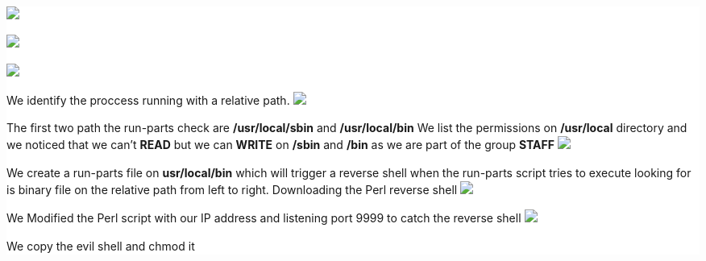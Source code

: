 ![](https://lh3.googleusercontent.com/YNlZm5zISnUogyX0D8xRl4y1WEyBYXshHt9duuCoGvuaEfLEpp-vt4yNubquSYhNwySwXKQkr5qQhS4jSQL6mqyDL-YjNaXvVbKJz1bPlv9md9PrXZefteT70R3q-d_xW2F263SPO08464wbNYX9tiSrzrK4Zhc-3_4WW2u8CJvQJkVJ3MxWInE5xXBvxyyDp1NEUsVh8PhC8I2aSzz9Dx1y847uN234uhApCBcy2vBg5HSNhCnLgaarevzmYH-GZNEzc8-kkqVlfydEdTpRsf9gqIje_LMo4cPXZPsx5o_cWNOLNfvMveZhid4duWXvSIfeUlE3PeVZxUtI-cQpzIjpmrb3vC2-a4RzGLXqwXkbIKqD33jnoj9EdpjuHkEB48X5MHg14lQKNrQGC71zQYEfW5jGLseYXiYAUa2D5nNvKrhUmVBmq5ntqSCd4c4jY-f-e6DGKAFoM6ZimffUG2Y2WUDsWd8Ah0FL3H_XvvJ_yC8RpyYIsl3-b_oGtQebjNw57xeyGGMqN0WRh_MjutUj53NOITAfF3mn--yjPo7OERHN9oT0XIgHZdKizTrvJz_abk5OaoRiWzTrivnopaw-VCz4JDR8k-5LNhybB5vtwB8T1ubJipBWtGpRg45_ExSlj0qV83dQEImT488GZOnUL54raGv6uVhB0g8MaD3m4Eo6DOeuLrg=w624-h150-no)

![](https://lh3.googleusercontent.com/j5FXAdxMIt6q1W2E9yB4pailwh5HeRlLGXjMdb-1IIZnbxJ-rWp20qAz7H84zXcTwx-0boyeJOct0gyH29knj62UhrcM2FUhUIsDNU6SsbkHtBwQJyD75gKyWCbntUVj-XJp4V9J65De_5jBMTE4z8sPIAP7RF9UqFUY-QPH8qAOwc3iYW5gkB0JLbmUpy4BLtxat0U5jQt6clfxybQd2eR6pzWcvk3wa19mRlBD0D4QLQvVIpgFfO32DNjrHky83Y_BpWvHoiIa5jBCbhXyrL2BGqyqP5YUhgCldk4ALNaEmkvhhYQTdPgVO2hj_g6UpHmwc9e9N4H4zsWJeFWvmu5ZpI9i430HOPd3c4DioTZ1o5sH5M6DoCb-lbsX_hJhBQyRkW5qbikPc2B-YE911bmdHw5Gxdjv1u02wwPtaZnuXPe000KC3xjoSEujcRsM4VVyDvPUHTiyzJFpyxEg4sigpPzclv_-EbwKgPFkowelDnbCxpdbxR_OvnefrXqKoDjkiBtn1Qr-uH6MmqWAM333otTp7xE23A9B2qSoo32xf4VAmIud7vqJ-yrbZ1IktLaevztfSWRoIe9bFCWHClj36AXLO42C2Igl8tAnoe_zFO6qGNjzHAMxEnlWrqGUNWZvv1trasW7bgliPkDOxNK_zRDMAaTUDIAJ3EF6_tk1gmYbyGFptOU=w1316-h251-no)

![](https://lh3.googleusercontent.com/bklSc8ALJM5S5cZpa4BB1k_oCQYc4XSkUNF5CiXzkqEeykfr0njMmbU5vKtG40LzCn-zJ5xZUJZX3BBDmniSCdSOQri1xv_5qECvb98tDRuhsg3FvrjbgMD5fwBbMCiR-SMwqVK4en7Mglz_YlH3YI7YSYvNBeU8VedxPU6TEKFKD0C0wD7CytblT6-zgy329rCYOY2L2pNjnLg6KzK8x3yP_tWKoNL3G0DBHBo-BCDT0CYH4laKL52leMMYATUYB8P30kxTd8_Co_9XNwvrgFghZevfa98YqtdDf8Tk3-5c_vJK_vhDsc9XhroN3PsLTpxxr1U4qz0qS17dZV_Y1U-GllFN4gKAmGjLurUcRQZByGzwl36fJ_hJLauCsfzEJ_B8MJMkFIl5vkioXj2uDym8CWgNRPznBylxItWqZuyKqTlE2JHMY9BhkpL03SmyoFR6Yog0SiYZoQLzHuJLEdv3ZpE5KZNjwmKoOAoc7gsPaHjdiYeyinDoOz1Cb07SEhN-yXVQBTJJo9zjbHfW_kZWUM5MJij6TAZPIaItVWpCzAa-Om6RaMnDkqUoShNSR_wqFsqnglvX-XZpJCNhEedAGjZgnXCxiIHmsvt1BtJ3A-McU4iuz1ZvGOzieNjiTx9u8R1RK66B0pZnr6hjvSi3u0jJRMnP5cnLgkUDLm3ZHArf_kSmSnQ=w976-h460-no)

We identify the proccess running with a relative path.
![](https://lh3.googleusercontent.com/9XzrZwOpgm3ro-XRO8BHYETkngPaxAfe_lr03Vr1lDje2D9pK0bi5nHO3GAASNmCT8Hl7tmhsNBqh3SU_aO6kwHKPRY-z_Ey2h4H49Y9LoSK-Uu8kZj6zFGo7KSM709ZSoH02WcijdU9tSDgiG6Oa38z-htjx2BcbglNpRoYFz_evQqSvP7qgKlr24Qrm8onMfmJNFGackPln_xE5jm_yz9CDNJzEkNoo7SRFyAsNRRuEzJ7k9mLXv5Ps5cDqzS1an1FRab9DuAymygFf_qvxm9TClM4XtOXnduqBfWkeAEXeyWpSRtCKYrnmP7z_n2xF0AutGM9ELKgWajsK3lIhiFROY7_I9pFOE7GOvBvWW94jUvadxUDkbzYIRqTqAiGFONNpKaMPHtRX_ZnBLaqWG9oDmeDscz6pC0m8N4sczb1AFM_mf9ABabX7Wht3_suRtVnsgd1j6sjCe2ATrsEXgwkD1ACDaBb9rd8v9q5jLASh5A3fvoLl_dMFMa1aCXqrzohMXCIMj2Ny_MChzHI-GnH1JH-q9zsdwrppMJ_rGVdnUGeUIVUI80J-8jdHQibDtc4KaAi_Ov6Yl61A4yZ4A7bQpPQMNqGjGT6u_Dfah9ub-vFgPbj5FsmMqCqsQhqyPo5VtoAgw4iaiwUegXkVyqX1umHPKz3RXUIfJnH-Y_YyuPPPE75_4c=w1232-h92-no)

The first two path the run-parts check are **/usr/local/sbin** and **/usr/local/bin** 
We list the permissions on **/usr/local** directory and we noticed that we can’t **READ** but we can **WRITE** on **/sbin** and **/bin** as we are part of the group **STAFF**
![](https://lh3.googleusercontent.com/rFJiu1GxH1Pey2KEdpEXQN2JjbrUgFg5WTKS3JsGe52zuvtCsCBY8sWCghN7H3TOgjqYVe5R8XeEisOR-lfaPhaYU8cAMr4oedeS-rfVVbsZ6KKD1xhJnIqES4Y8kyTSbhZ4mHnrKNqP67EONBLVsoMH_NY_4yyG4r6qUSYgH4UxQPCpFYA095AXGQ-BX3gaXmHYrcixpXgdhA9pycFVTrrJUXkoWLWZs9nTMrCQc1KD8vbpp70qdH8EW-XQC__brvcVkIaj5vFd1xUpPz7fV530pCiMEqYoHOMwNZqlgIgOrInefceJYeh7gBR090jgZTiRo6Pj_qUt-mB5CcVdzO9zS4GD8Wyb1IoKprRXRUj313upchEz1cIDi6q_fSfi3Yfi3Hl68t7_35Ftdcc0RFgzNVcQRWpMtdMGPJ7wC5WLvPqFaOpRBpkAYwGM4UdJV9UxsQVbvH8uldHqKsYZl6fAN0OpfG8eCor3OsDF8SpBkQl7xIKq-HZ1_VKDzxJpUu2BlMV-orVVBo117m047UETIB0IF7ps77ttTwqmajivETQfGd8d_2ZnUnm1zQ2Qyf13UFFD6ej3UT4w1miF_f-eki9zXO53a-u-HqNRCoUfwhwAwv-uXiKAvlciX95m7NyktGOJPgApp8CWVS3nK4UbnwXcrBac1sSaz2ydT_VT2AWsVxJiJqA=w1281-h285-no)

We create a run-parts file on **usr/local/bin** which will trigger a reverse shell when the run-parts script tries to execute looking for is binary file on the relative path from left to right.
Downloading the Perl reverse shell
![](https://lh3.googleusercontent.com/SeFmz2FHPGgKjAWPbUgqa_vp9Tx8l7MbxVFVHK7vsOCHu9jq2r8AVOxRYhqO014baaFI36FbEzWf_22l9ZBePcuoA-xoAqGzH_wUid1zhvXY8pPu5QwclsO9DekcfXs_AsTceg65y7dtv4J-HB0ZT31VwxNT2BfdKCa9NvkfG4_W6Plfw4Toh9sTyBn5L6Mq7-YmICPeQjxv9fHjm-vCnPMGJrK5D7g9WzoH9lAJjaX3uaoGtn9bM9GlXVdBXkKklvcP3KLo85At6KdHyCwJwiCbqn4bnrPqMaZYqmSNAI5ovzinGkJck902X-SmAgtvaV41w4aERETaakSGAqtEgeufU3dAsrnTxX9zWyHLSZAfo2wutgcbGuY1BqSd104QIU-aTSA9r95xQtaXRcaYuoKrJyqaYXOAKFoS1zsXftRotZJYIqs7FovV9oIdVlHQcsx6Yhlt_fuVA1ZbmpP8YrZUSu_BRljUg3qClkANhtUzRXtHqBtPO0hhctr6_2GbEFltnmeO5GzeBeJkvXe-XpTkBfCeOYxr8morbw_H3tsVagFvrSUCyBIa9BQ_FcVFAWw6yHTXbChji1mnVrwgGVt71l6n8TmF9V_bnIChFRbF2t1u2rWhpzIGzP7ENVCFMD2-JWhAzmz5VcTcwZgI80DDNHlghEUsF4pd1qjCoeLaY3jMoNWXGcw=w1035-h361-no)

We Modified the Perl script with our IP address and listening port 9999 to catch the reverse shell
![](https://lh3.googleusercontent.com/ca9YLg5INu8lgAuxh_yPi8Nqji6K7aoePgYsjG65EmLWtcTULQxIYQ0emeGNsltg3qtnVQxAEZPG2NppYVjF6c_Odr_f1vz8Rn6FpTGW8541hgRh5VIp7cGZwBs3UyVriQZuZnb30BvzdndxRLL6PcC-KCFbceJfh4qH1SKmJbLwYqu4uoDcHwymdBTBfs_njb2fHj83EEBlc6bivvq2nFKpR_Bg_ZFhYrlqUxW2i0Ht6NxJXB-YQP4FfZsxJhJdOXHiIiw5qHUigkwd2W_ksqukehV2IRPhKYdjJypXaJxXb5mr8H3hjtk48l1fPaKk7UVVI44uc7aFAcotR7cB2fVP73LVtFv9m1X50HrXCeBfsrLwmtc_k-Mi57zl2wXfGMQwAEwZyPkALIPYYGMWt4PptbDYQlO3kJlvHlFyLPAF2s8dUgNMxJ7RP4cC-hq5QeJyosy9QrOrHPUkGIXxYavuqKnjI7cXszNdVNKETAWG-7g2dM3vqqsqji1Qwv96y7OxLtroMPNUfJM2aO8aA1yBgqA2QxIwgy0AjOLAYlNZFdzBisSG9g7gNCtRKymfbO5t9rYUG6SSzonbYrzAJgnbch-WQ0lrx3bGkYVkmk_g_YuAgwn6bsyVC3yWmOM2SIzFqB4fHyFMBrVusDITB_8DB3is0KOIVjoMEEMkHu8mIqrpCJXzxgw=w1157-h426-no)

We copy the evil shell and chmod it